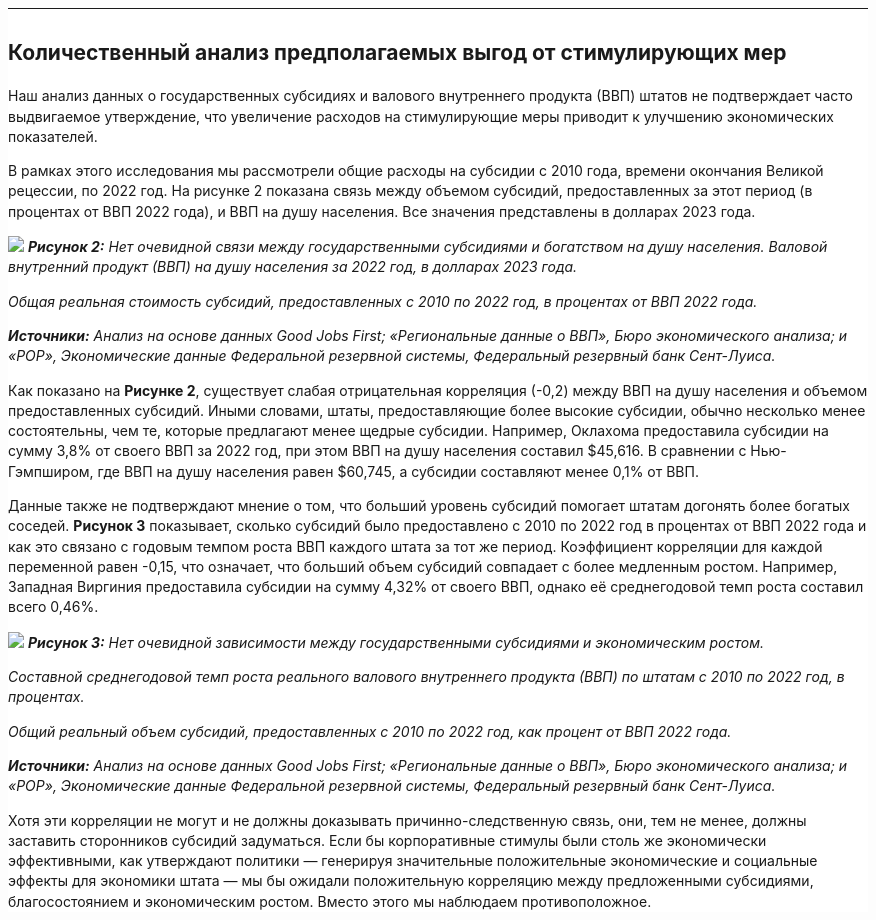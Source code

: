 -----

## <h2>Количественный анализ предполагаемых выгод от стимулирующих мер</h2>

Наш анализ данных о государственных субсидиях и валового внутреннего продукта (ВВП) штатов не подтверждает часто выдвигаемое утверждение, что увеличение расходов на стимулирующие меры приводит к улучшению экономических показателей.

В рамках этого исследования мы рассмотрели общие расходы на субсидии с 2010 года, времени окончания Великой рецессии, по 2022 год. На рисунке 2 показана связь между объемом субсидий, предоставленных за этот период (в процентах от ВВП 2022 года), и ВВП на душу населения. Все значения представлены в долларах 2023 года.


![](/img/news/reforma-subsidy/4re.png "")
***Рисунок 2:** Нет очевидной связи между государственными субсидиями и богатством на душу населения. Валовой внутренний продукт (ВВП) на душу населения за 2022 год, в долларах 2023 года.*

*Общая реальная стоимость субсидий, предоставленных с 2010 по 2022 год, в процентах от ВВП 2022 года.*

***Источники:** Анализ на основе данных Good Jobs First; «Региональные данные о ВВП», Бюро экономического анализа; и «POP», Экономические данные Федеральной резервной системы, Федеральный резервный банк Сент-Луиса.*

Как показано на **Рисунке 2**, существует слабая отрицательная корреляция (-0,2) между ВВП на душу населения и объемом предоставленных субсидий. Иными словами, штаты, предоставляющие более высокие субсидии, обычно несколько менее состоятельны, чем те, которые предлагают менее щедрые субсидии. Например, Оклахома предоставила субсидии на сумму 3,8% от своего ВВП за 2022 год, при этом ВВП на душу населения составил $45,616. В сравнении с Нью-Гэмпширом, где ВВП на душу населения равен $60,745, а субсидии составляют менее 0,1% от ВВП.

Данные также не подтверждают мнение о том, что больший уровень субсидий помогает штатам догонять более богатых соседей. **Рисунок 3** показывает, сколько субсидий было предоставлено с 2010 по 2022 год в процентах от ВВП 2022 года и как это связано с годовым темпом роста ВВП каждого штата за тот же период. Коэффициент корреляции для каждой переменной равен -0,15, что означает, что больший объем субсидий совпадает с более медленным ростом. Например, Западная Виргиния предоставила субсидии на сумму 4,32% от своего ВВП, однако её среднегодовой темп роста составил всего 0,46%.

![](/img/news/reforma-subsidy/5re.png "")
***Рисунок 3:** Нет очевидной зависимости между государственными субсидиями и экономическим ростом.* 

*Составной среднегодовой темп роста реального валового внутреннего продукта (ВВП) по штатам с 2010 по 2022 год, в процентах.*

*Общий реальный объем субсидий, предоставленных с 2010 по 2022 год, как процент от ВВП 2022 года.*

***Источники:** Анализ на основе данных Good Jobs First; «Региональные данные о ВВП», Бюро экономического анализа; и «POP», Экономические данные Федеральной резервной системы, Федеральный резервный банк Сент-Луиса.*

Хотя эти корреляции не могут и не должны доказывать причинно-следственную связь, они, тем не менее, должны заставить сторонников субсидий задуматься. Если бы корпоративные стимулы были столь же экономически эффективными, как утверждают политики — генерируя значительные положительные экономические и социальные эффекты для экономики штата — мы бы ожидали положительную корреляцию между предложенными субсидиями, благосостоянием и экономическим ростом. Вместо этого мы наблюдаем противоположное.
